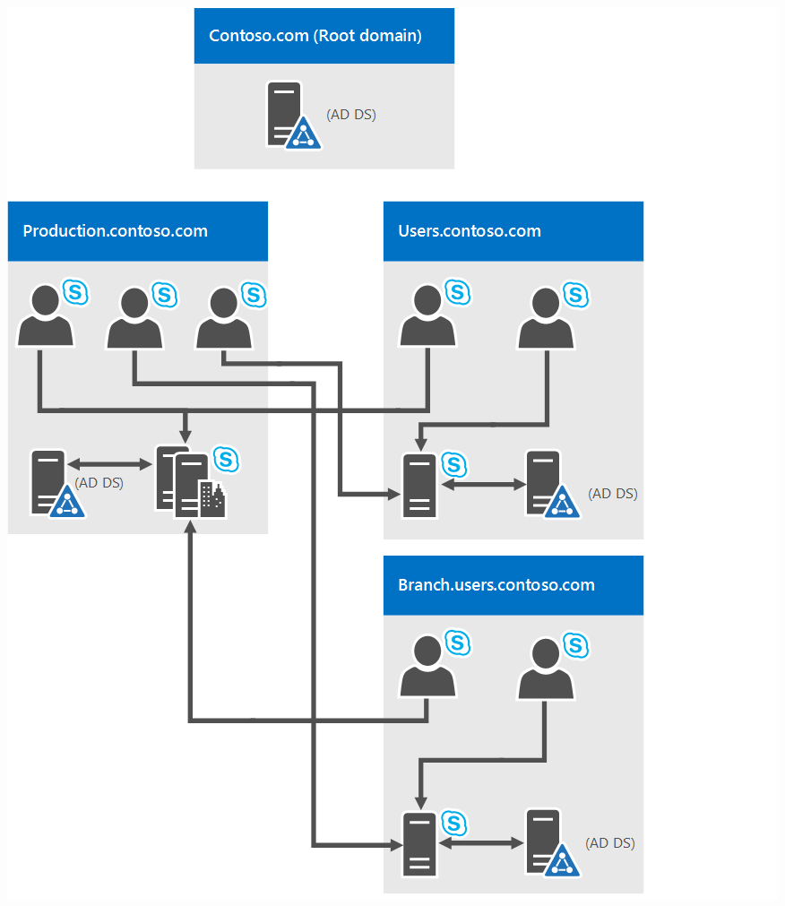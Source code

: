 ![Diagrama de un solo bosque con un único árbol y varios dominios](../../SfbServer/media/63b9f0dd-6bac-4ba9-ae68-8be032d09dcb.png)
  